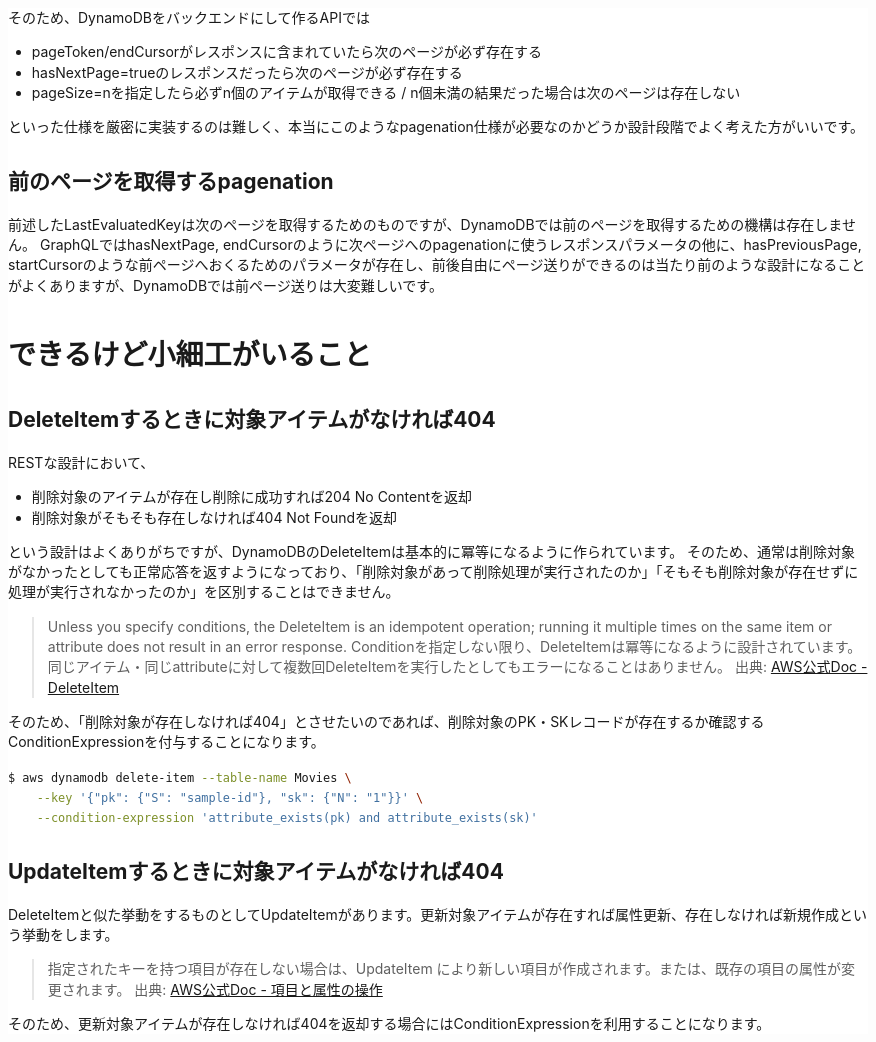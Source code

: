 そのため、DynamoDBをバックエンドにして作るAPIでは
- pageToken/endCursorがレスポンスに含まれていたら次のページが必ず存在する
- hasNextPage=trueのレスポンスだったら次のページが必ず存在する
- pageSize=nを指定したら必ずn個のアイテムが取得できる / n個未満の結果だった場合は次のページは存在しない

といった仕様を厳密に実装するのは難しく、本当にこのようなpagenation仕様が必要なのかどうか設計段階でよく考えた方がいいです。

## 前のページを取得するpagenation
前述したLastEvaluatedKeyは次のページを取得するためのものですが、DynamoDBでは前のページを取得するための機構は存在しません。
GraphQLではhasNextPage, endCursorのように次ページへのpagenationに使うレスポンスパラメータの他に、hasPreviousPage, startCursorのような前ページへおくるためのパラメータが存在し、前後自由にページ送りができるのは当たり前のような設計になることがよくありますが、DynamoDBでは前ページ送りは大変難しいです。










# できるけど小細工がいること
## DeleteItemするときに対象アイテムがなければ404
RESTな設計において、
- 削除対象のアイテムが存在し削除に成功すれば204 No Contentを返却
- 削除対象がそもそも存在しなければ404 Not Foundを返却

という設計はよくありがちですが、DynamoDBのDeleteItemは基本的に冪等になるように作られています。
そのため、通常は削除対象がなかったとしても正常応答を返すようになっており、「削除対象があって削除処理が実行されたのか」「そもそも削除対象が存在せずに処理が実行されなかったのか」を区別することはできません。

> Unless you specify conditions, the DeleteItem is an idempotent operation; running it multiple times on the same item or attribute does not result in an error response.
> Conditionを指定しない限り、DeleteItemは冪等になるように設計されています。同じアイテム・同じattributeに対して複数回DeleteItemを実行したとしてもエラーになることはありません。
> 出典: [AWS公式Doc - DeleteItem](https://docs.aws.amazon.com/ja_jp/amazondynamodb/latest/APIReference/API_DeleteItem.html)

そのため、「削除対象が存在しなければ404」とさせたいのであれば、削除対象のPK・SKレコードが存在するか確認するConditionExpressionを付与することになります。
```bash
$ aws dynamodb delete-item --table-name Movies \
    --key '{"pk": {"S": "sample-id"}, "sk": {"N": "1"}}' \
	--condition-expression 'attribute_exists(pk) and attribute_exists(sk)'
```

## UpdateItemするときに対象アイテムがなければ404
DeleteItemと似た挙動をするものとしてUpdateItemがあります。更新対象アイテムが存在すれば属性更新、存在しなければ新規作成という挙動をします。

> 指定されたキーを持つ項目が存在しない場合は、UpdateItem により新しい項目が作成されます。または、既存の項目の属性が変更されます。
> 出典: [AWS公式Doc - 項目と属性の操作](https://docs.aws.amazon.com/ja_jp/amazondynamodb/latest/developerguide/WorkingWithItems.html#WorkingWithItems.WritingData.UpdateItem)

そのため、更新対象アイテムが存在しなければ404を返却する場合にはConditionExpressionを利用することになります。


